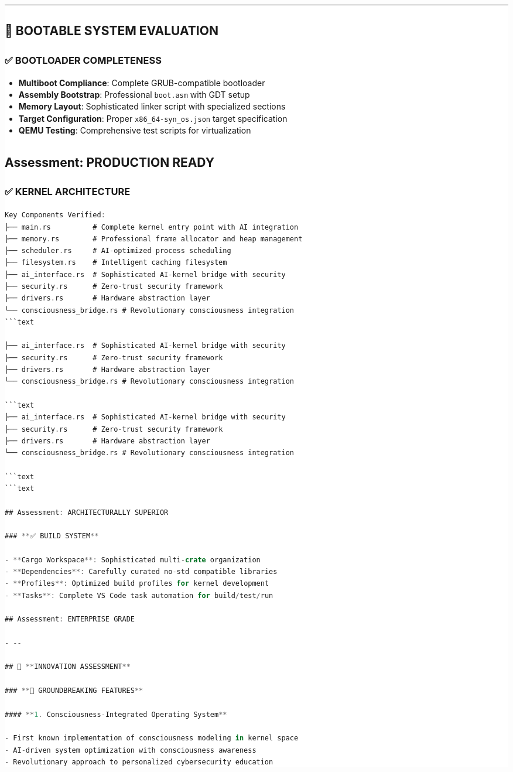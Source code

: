- --

## 🚀 **BOOTABLE SYSTEM EVALUATION**

### **✅ BOOTLOADER COMPLETENESS**

- **Multiboot Compliance**: Complete GRUB-compatible bootloader
- **Assembly Bootstrap**: Professional `boot.asm` with GDT setup
- **Memory Layout**: Sophisticated linker script with specialized sections
- **Target Configuration**: Proper `x86_64-syn_os.json` target specification
- **QEMU Testing**: Comprehensive test scripts for virtualization

## Assessment: PRODUCTION READY

### **✅ KERNEL ARCHITECTURE**

```rust
Key Components Verified:
├── main.rs          # Complete kernel entry point with AI integration
├── memory.rs        # Professional frame allocator and heap management
├── scheduler.rs     # AI-optimized process scheduling
├── filesystem.rs    # Intelligent caching filesystem
├── ai_interface.rs  # Sophisticated AI-kernel bridge with security
├── security.rs      # Zero-trust security framework
├── drivers.rs       # Hardware abstraction layer
└── consciousness_bridge.rs # Revolutionary consciousness integration
```text

├── ai_interface.rs  # Sophisticated AI-kernel bridge with security
├── security.rs      # Zero-trust security framework
├── drivers.rs       # Hardware abstraction layer
└── consciousness_bridge.rs # Revolutionary consciousness integration

```text
├── ai_interface.rs  # Sophisticated AI-kernel bridge with security
├── security.rs      # Zero-trust security framework
├── drivers.rs       # Hardware abstraction layer
└── consciousness_bridge.rs # Revolutionary consciousness integration

```text
```text

## Assessment: ARCHITECTURALLY SUPERIOR

### **✅ BUILD SYSTEM**

- **Cargo Workspace**: Sophisticated multi-crate organization
- **Dependencies**: Carefully curated no-std compatible libraries
- **Profiles**: Optimized build profiles for kernel development
- **Tasks**: Complete VS Code task automation for build/test/run

## Assessment: ENTERPRISE GRADE

- --

## 🧠 **INNOVATION ASSESSMENT**

### **🌟 GROUNDBREAKING FEATURES**

#### **1. Consciousness-Integrated Operating System**

- First known implementation of consciousness modeling in kernel space
- AI-driven system optimization with consciousness awareness
- Revolutionary approach to personalized cybersecurity education
```